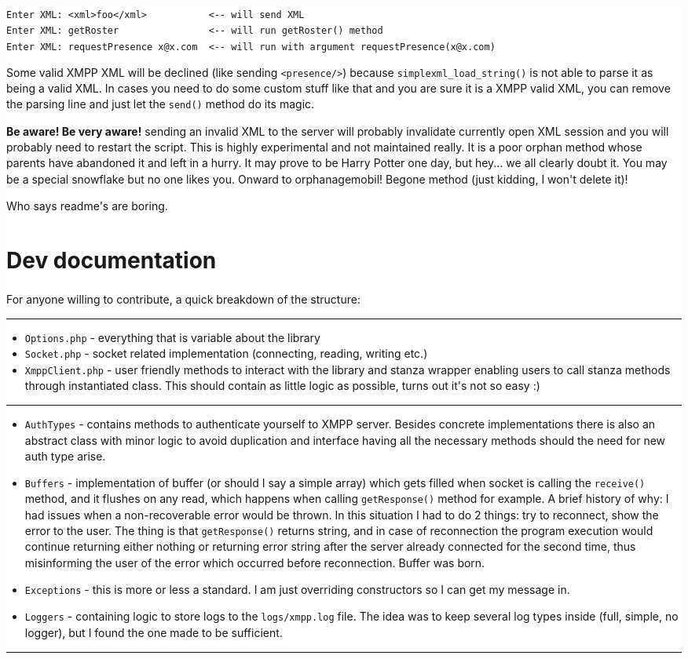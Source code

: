 ```
Enter XML: <xml>foo</xml>           <-- will send XML
Enter XML: getRoster                <-- will run getRoster() method
Enter XML: requestPresence x@x.com  <-- will run with argument requestPresence(x@x.com)
```

Some valid XMPP XML will be declined (like sending `<presence/>`) because `simplexml_load_string()` 
is not able to parse it as being a valid XML. In cases you need to do some custom stuff like 
that and you are sure it is a XMPP valid XML, you can remove the parsing line and just let the
`send()` method do its magic.
 
 **Be aware! Be very aware!** sending an invalid XML to the server
will probably invalidate currently open XML session and you will probably need to restart the 
script. This is highly experimental and not maintained really. It is a poor orphan method whose
parents have abandoned it and left in a hurry. It may prove to be Harry Potter one day, but hey...
we all clearly doubt it. You may be a special snowflake but no one likes you. Onward to 
orphanagemobil! Begone method (just kidding, I won't delete it)!

Who says readme's are boring. 

# Dev documentation
For anyone willing to contribute, a quick breakdown of the structure:

---
- `Options.php` - everything that is variable about the library
- `Socket.php` - socket related implementation (connecting, reading, writing etc.)
- `XmppClient.php` - user friendly methods to interact with the library and stanza wrapper enabling users to call stanza methods through
instantiated class. This should contain as little logic as possible, turns out it's not so easy :)
---
- `AuthTypes` - contains methods to authenticate yourself to XMPP server. Besides concrete implementations there is also an 
abstract class with minor logic to avoid duplication and interface having all the necessary methods should the need for new
auth type arise. 

- `Buffers` - implementation of buffer (or should I say a simple array) which gets filled when socket is calling the `receive()`
method, and it flushes on any read, which happens when calling `getResponse()` method for example. A brief history of why: I had 
issues when a non-recoverable error would be thrown. In this situation I had to do 2 things: try to reconnect, show the error 
to the user. The thing is that `getResponse()` returns string, and in case of reconnection the program execution would continue
returning either nothing or returning error string after the server already connected for the second time, thus misinforming the 
user of the error which occurred before reconnection. Buffer was born. 

- `Exceptions` - this is more or less a standard. I am just overriding constructors so I can get my message in.

- `Loggers` - containing logic to store logs to the `logs/xmpp.log` file. The idea was to keep several log types inside (full, simple,
no logger), but I found the one made to be sufficient. 

---